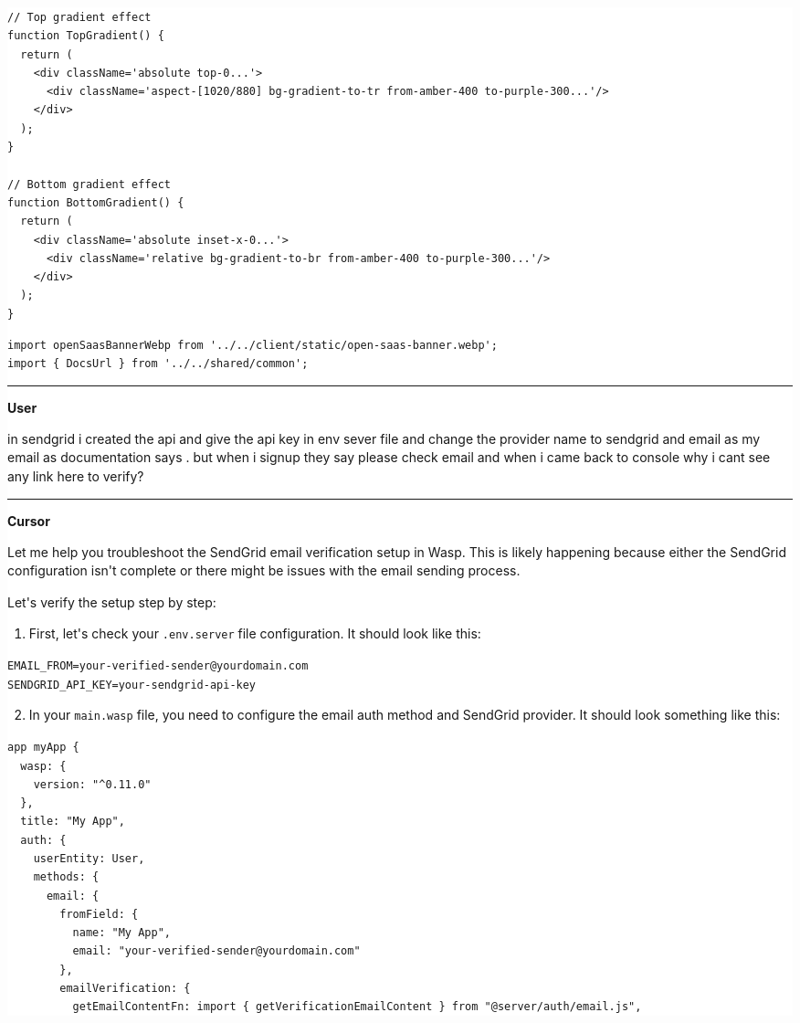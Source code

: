 ```typescriptreact
```

```typescriptreact
// Top gradient effect
function TopGradient() {
  return (
    <div className='absolute top-0...'>
      <div className='aspect-[1020/880] bg-gradient-to-tr from-amber-400 to-purple-300...'/>
    </div>
  );
}

// Bottom gradient effect
function BottomGradient() {
  return (
    <div className='absolute inset-x-0...'>
      <div className='relative bg-gradient-to-br from-amber-400 to-purple-300...'/>
    </div>
  );
}
```

```typescriptreact
import openSaasBannerWebp from '../../client/static/open-saas-banner.webp';
import { DocsUrl } from '../../shared/common';
```

---

**User**

in  sendgrid i created the api and give the api key in env sever file and  change the provider name to sendgrid and email as my email as documentation says . but when i signup they say please check email and when i came back to console why i cant see any link here to verify?

---

**Cursor**

Let me help you troubleshoot the SendGrid email verification setup in Wasp. This is likely happening because either the SendGrid configuration isn't complete or there might be issues with the email sending process.

Let's verify the setup step by step:

1. First, let's check your `.env.server` file configuration. It should look like this:
```
EMAIL_FROM=your-verified-sender@yourdomain.com
SENDGRID_API_KEY=your-sendgrid-api-key
```

2. In your `main.wasp` file, you need to configure the email auth method and SendGrid provider. It should look something like this:
```
app myApp {
  wasp: {
    version: "^0.11.0"
  },
  title: "My App",
  auth: {
    userEntity: User,
    methods: {
      email: {
        fromField: {
          name: "My App",
          email: "your-verified-sender@yourdomain.com"
        },
        emailVerification: {
          getEmailContentFn: import { getVerificationEmailContent } from "@server/auth/email.js",
```